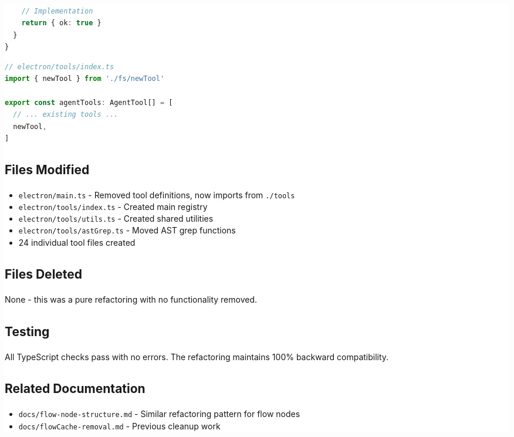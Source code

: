 ```typescript
    // Implementation
    return { ok: true }
  }
}
```

```typescript
// electron/tools/index.ts
import { newTool } from './fs/newTool'

export const agentTools: AgentTool[] = [
  // ... existing tools ...
  newTool,
]
```

## Files Modified

- `electron/main.ts` - Removed tool definitions, now imports from `./tools`
- `electron/tools/index.ts` - Created main registry
- `electron/tools/utils.ts` - Created shared utilities
- `electron/tools/astGrep.ts` - Moved AST grep functions
- 24 individual tool files created

## Files Deleted

None - this was a pure refactoring with no functionality removed.

## Testing

All TypeScript checks pass with no errors. The refactoring maintains 100% backward compatibility.

## Related Documentation

- `docs/flow-node-structure.md` - Similar refactoring pattern for flow nodes
- `docs/flowCache-removal.md` - Previous cleanup work

